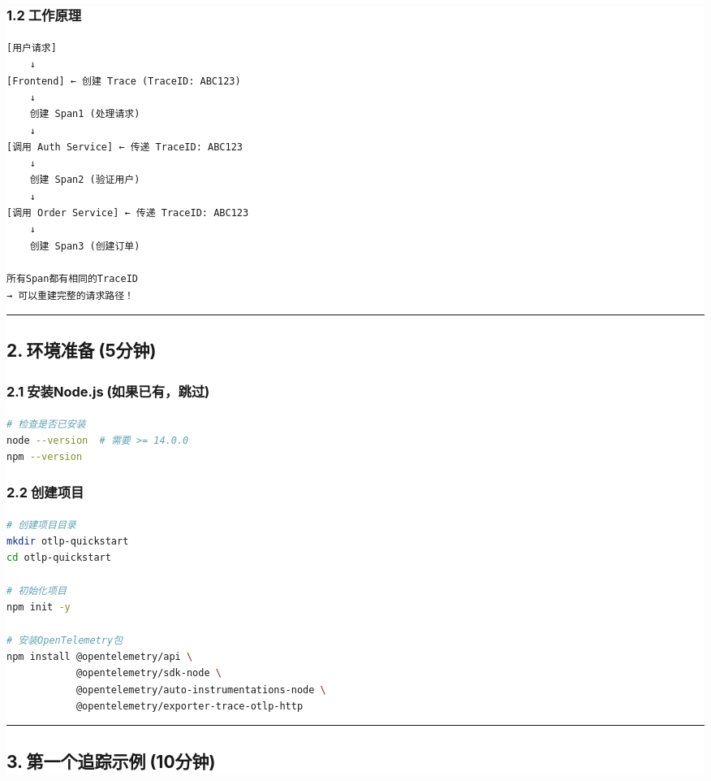 ### 1.2 工作原理

```
[用户请求]
    ↓
[Frontend] ← 创建 Trace (TraceID: ABC123)
    ↓
    创建 Span1 (处理请求)
    ↓
[调用 Auth Service] ← 传递 TraceID: ABC123
    ↓
    创建 Span2 (验证用户)
    ↓
[调用 Order Service] ← 传递 TraceID: ABC123
    ↓
    创建 Span3 (创建订单)
    
所有Span都有相同的TraceID
→ 可以重建完整的请求路径！
```

---

## 2. 环境准备 (5分钟)

### 2.1 安装Node.js (如果已有，跳过)

```bash
# 检查是否已安装
node --version  # 需要 >= 14.0.0
npm --version
```

### 2.2 创建项目

```bash
# 创建项目目录
mkdir otlp-quickstart
cd otlp-quickstart

# 初始化项目
npm init -y

# 安装OpenTelemetry包
npm install @opentelemetry/api \
            @opentelemetry/sdk-node \
            @opentelemetry/auto-instrumentations-node \
            @opentelemetry/exporter-trace-otlp-http
```

---

## 3. 第一个追踪示例 (10分钟)

